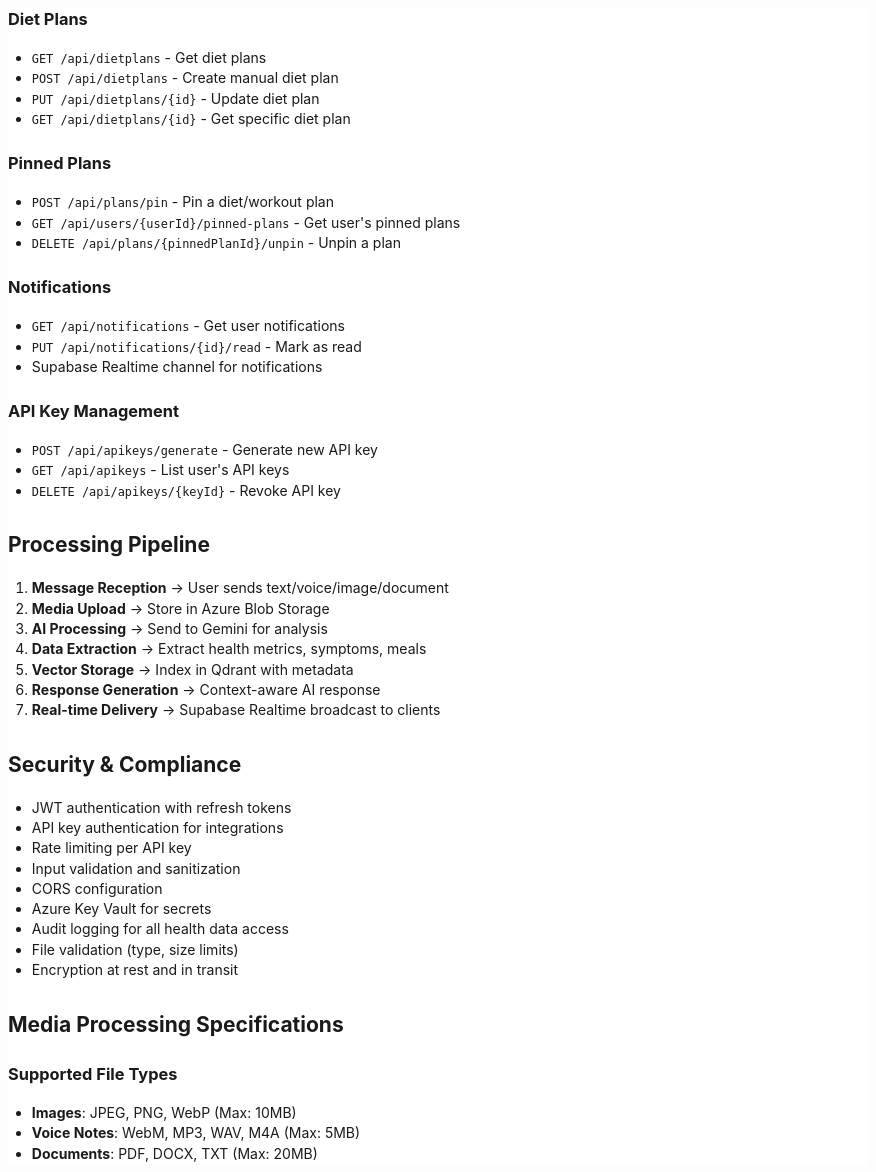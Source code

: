 ### Diet Plans
- `GET /api/dietplans` - Get diet plans
- `POST /api/dietplans` - Create manual diet plan
- `PUT /api/dietplans/{id}` - Update diet plan
- `GET /api/dietplans/{id}` - Get specific diet plan

### Pinned Plans
- `POST /api/plans/pin` - Pin a diet/workout plan
- `GET /api/users/{userId}/pinned-plans` - Get user's pinned plans
- `DELETE /api/plans/{pinnedPlanId}/unpin` - Unpin a plan

### Notifications
- `GET /api/notifications` - Get user notifications
- `PUT /api/notifications/{id}/read` - Mark as read
- Supabase Realtime channel for notifications

### API Key Management
- `POST /api/apikeys/generate` - Generate new API key
- `GET /api/apikeys` - List user's API keys
- `DELETE /api/apikeys/{keyId}` - Revoke API key

## Processing Pipeline

1. **Message Reception** → User sends text/voice/image/document
2. **Media Upload** → Store in Azure Blob Storage
3. **AI Processing** → Send to Gemini for analysis
4. **Data Extraction** → Extract health metrics, symptoms, meals
5. **Vector Storage** → Index in Qdrant with metadata
6. **Response Generation** → Context-aware AI response
7. **Real-time Delivery** → Supabase Realtime broadcast to clients

## Security & Compliance

- JWT authentication with refresh tokens
- API key authentication for integrations
- Rate limiting per API key
- Input validation and sanitization
- CORS configuration
- Azure Key Vault for secrets
- Audit logging for all health data access
- File validation (type, size limits)
- Encryption at rest and in transit

## Media Processing Specifications

### Supported File Types
- **Images**: JPEG, PNG, WebP (Max: 10MB)
- **Voice Notes**: WebM, MP3, WAV, M4A (Max: 5MB)
- **Documents**: PDF, DOCX, TXT (Max: 20MB)
